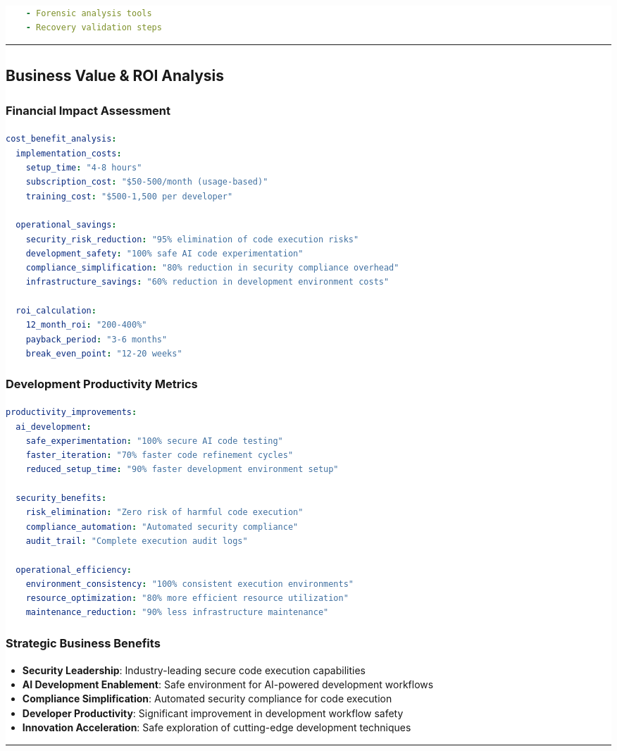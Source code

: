 ```yaml
    - Forensic analysis tools
    - Recovery validation steps
```

---

## Business Value & ROI Analysis

### Financial Impact Assessment
```yaml
cost_benefit_analysis:
  implementation_costs:
    setup_time: "4-8 hours"
    subscription_cost: "$50-500/month (usage-based)"
    training_cost: "$500-1,500 per developer"
    
  operational_savings:
    security_risk_reduction: "95% elimination of code execution risks"
    development_safety: "100% safe AI code experimentation"
    compliance_simplification: "80% reduction in security compliance overhead"
    infrastructure_savings: "60% reduction in development environment costs"
    
  roi_calculation:
    12_month_roi: "200-400%"
    payback_period: "3-6 months"
    break_even_point: "12-20 weeks"
```

### Development Productivity Metrics
```yaml
productivity_improvements:
  ai_development:
    safe_experimentation: "100% secure AI code testing"
    faster_iteration: "70% faster code refinement cycles"
    reduced_setup_time: "90% faster development environment setup"
  
  security_benefits:
    risk_elimination: "Zero risk of harmful code execution"
    compliance_automation: "Automated security compliance"
    audit_trail: "Complete execution audit logs"
  
  operational_efficiency:
    environment_consistency: "100% consistent execution environments"
    resource_optimization: "80% more efficient resource utilization"
    maintenance_reduction: "90% less infrastructure maintenance"
```

### Strategic Business Benefits
- **Security Leadership**: Industry-leading secure code execution capabilities
- **AI Development Enablement**: Safe environment for AI-powered development workflows
- **Compliance Simplification**: Automated security compliance for code execution
- **Developer Productivity**: Significant improvement in development workflow safety
- **Innovation Acceleration**: Safe exploration of cutting-edge development techniques

---